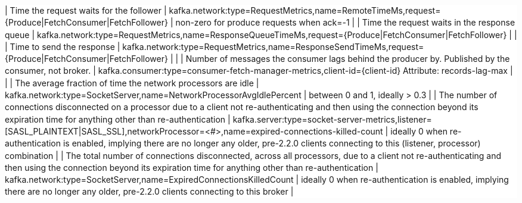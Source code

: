| Time the request waits for the follower                                                                                                                                                                       | kafka.network:type=RequestMetrics,name=RemoteTimeMs,request={Produce|FetchConsumer|FetchFollower}                                            | non-zero for produce requests when ack=-1                                                                                                                                                                                                                                                                                                                                                                                                   |
| Time the request waits in the response queue                                                                                                                                                                  | kafka.network:type=RequestMetrics,name=ResponseQueueTimeMs,request={Produce|FetchConsumer|FetchFollower}                                     |                                                                                                                                                                                                                                                                                                                                                                                                                                             |
| Time to send the response                                                                                                                                                                                     | kafka.network:type=RequestMetrics,name=ResponseSendTimeMs,request={Produce|FetchConsumer|FetchFollower}                                      |                                                                                                                                                                                                                                                                                                                                                                                                                                             |
| Number of messages the consumer lags behind the producer by. Published by the consumer, not broker.                                                                                                           | kafka.consumer:type=consumer-fetch-manager-metrics,client-id={client-id} Attribute: records-lag-max                                          |                                                                                                                                                                                                                                                                                                                                                                                                                                             |
| The average fraction of time the network processors are idle                                                                                                                                                  | kafka.network:type=SocketServer,name=NetworkProcessorAvgIdlePercent                                                                          | between 0 and 1, ideally \> 0.3                                                                                                                                                                                                                                                                                                                                                                                                             |
| The number of connections disconnected on a processor due to a client not re-authenticating and then using the connection beyond its expiration time for anything other than re-authentication                | kafka.server:type=socket-server-metrics,listener=\[SASL\_PLAINTEXT|SASL\_SSL\],networkProcessor=\<\#\>,name=expired-connections-killed-count | ideally 0 when re-authentication is enabled, implying there are no longer any older, pre-2.2.0 clients connecting to this (listener, processor) combination                                                                                                                                                                                                                                                                                 |
| The total number of connections disconnected, across all processors, due to a client not re-authenticating and then using the connection beyond its expiration time for anything other than re-authentication | kafka.network:type=SocketServer,name=ExpiredConnectionsKilledCount                                                                           | ideally 0 when re-authentication is enabled, implying there are no longer any older, pre-2.2.0 clients connecting to this broker                                                                                                                                                                                                                                                                                                            |